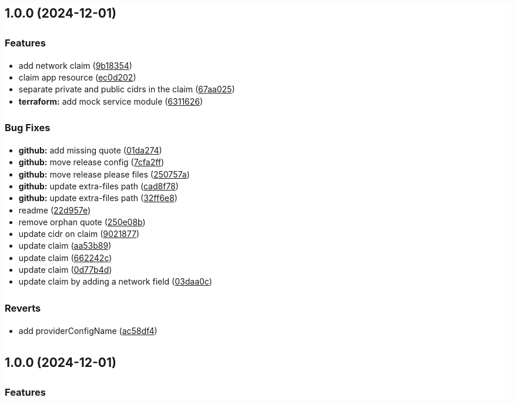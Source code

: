 ## 1.0.0 (2024-12-01)


### Features

* add network claim ([9b18354](https://github.com/3sidedcube/example-app/commit/9b1835475b83bf56aa00202c903fdafaa0b3fb9f))
* claim app resource ([ec0d202](https://github.com/3sidedcube/example-app/commit/ec0d2028aff4e06208f5c5633717edc6034c9268))
* separate private and public cidrs in the claim ([67aa025](https://github.com/3sidedcube/example-app/commit/67aa025baafae6da3684e829c1aa893eb53f5554))
* **terraform:** add mock service module ([6311626](https://github.com/3sidedcube/example-app/commit/6311626c4bd7b5e775ebfdab29c3c2f9949f9a51))


### Bug Fixes

* **github:** add missing quote ([01da274](https://github.com/3sidedcube/example-app/commit/01da2743cba1dae30569258d6e3848ac66ed5f1b))
* **github:** move release config ([7cfa2ff](https://github.com/3sidedcube/example-app/commit/7cfa2ff5516ea8d075c1d9e19b6ad334b71dce1d))
* **github:** move release please files ([250757a](https://github.com/3sidedcube/example-app/commit/250757a3c5ec1c3f0d506a2767844e3c51394f0a))
* **github:** update extra-files path ([cad8f78](https://github.com/3sidedcube/example-app/commit/cad8f78ba620f497ce956a732f828682436c1e1d))
* **github:** update extra-files path ([32ff6e8](https://github.com/3sidedcube/example-app/commit/32ff6e8a0cd20f5f46e384ccc0f4104c1a1d2eb7))
* readme ([22d957e](https://github.com/3sidedcube/example-app/commit/22d957e05f00d9fa4924dcba44122f9dfc2005be))
* remove orphan quote ([250e08b](https://github.com/3sidedcube/example-app/commit/250e08b11d13ba8a1085be6a082ed86ebddbb24e))
* update cidr on claim ([9021877](https://github.com/3sidedcube/example-app/commit/90218774b8992112c44c775a5e3bf6cbe5e26d7d))
* update claim ([aa53b89](https://github.com/3sidedcube/example-app/commit/aa53b89fb49d6aae56f6001200f57094c404ac56))
* update claim ([662242c](https://github.com/3sidedcube/example-app/commit/662242cff26f1576d41d795522a85fe4fa327c39))
* update claim ([0d77b4d](https://github.com/3sidedcube/example-app/commit/0d77b4daca88d856ba4d931f0c902c79e9361435))
* update claim by adding a network field ([03daa0c](https://github.com/3sidedcube/example-app/commit/03daa0cf87496511cdf7427b533e8ba14976adca))


### Reverts

* add providerConfigName ([ac58df4](https://github.com/3sidedcube/example-app/commit/ac58df47bd5c239817ee9f235e004c2cd77cbf54))

## 1.0.0 (2024-12-01)


### Features
